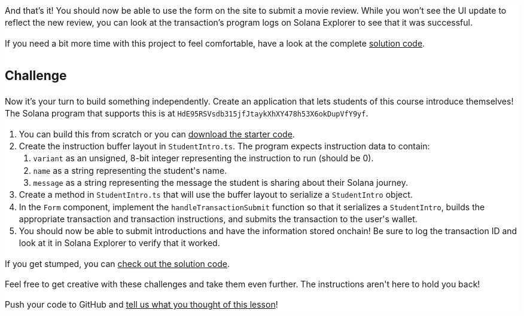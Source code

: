 And that’s it! You should now be able to use the form on the site to submit a
movie review. While you won’t see the UI update to reflect the new review, you
can look at the transaction’s program logs on Solana Explorer to see that it was
successful.

If you need a bit more time with this project to feel comfortable, have a look
at the complete
[solution code](https://github.com/Unboxed-Software/solana-movie-frontend/tree/solution-serialize-instruction-data).

## Challenge

Now it’s your turn to build something independently. Create an application that
lets students of this course introduce themselves! The Solana program that
supports this is at `HdE95RSVsdb315jfJtaykXhXY478h53X6okDupVfY9yf`.



1. You can build this from scratch or you can
   [download the starter code](https://github.com/Unboxed-Software/solana-student-intros-frontend/tree/starter).
2. Create the instruction buffer layout in `StudentIntro.ts`. The program
   expects instruction data to contain:
   1. `variant` as an unsigned, 8-bit integer representing the instruction to
      run (should be 0).
   2. `name` as a string representing the student's name.
   3. `message` as a string representing the message the student is sharing
      about their Solana journey.
3. Create a method in `StudentIntro.ts` that will use the buffer layout to
   serialize a `StudentIntro` object.
4. In the `Form` component, implement the `handleTransactionSubmit` function so
   that it serializes a `StudentIntro`, builds the appropriate transaction and
   transaction instructions, and submits the transaction to the user's wallet.
5. You should now be able to submit introductions and have the information
   stored onchain! Be sure to log the transaction ID and look at it in Solana
   Explorer to verify that it worked.

If you get stumped, you can
[check out the solution code](https://github.com/Unboxed-Software/solana-student-intros-frontend/tree/solution-serialize-instruction-data).

Feel free to get creative with these challenges and take them even further. The
instructions aren't here to hold you back!


Push your code to GitHub and
[tell us what you thought of this lesson](https://form.typeform.com/to/IPH0UGz7#answers-lesson=6cb40094-3def-4b66-8a72-dd5f00298f61)!

